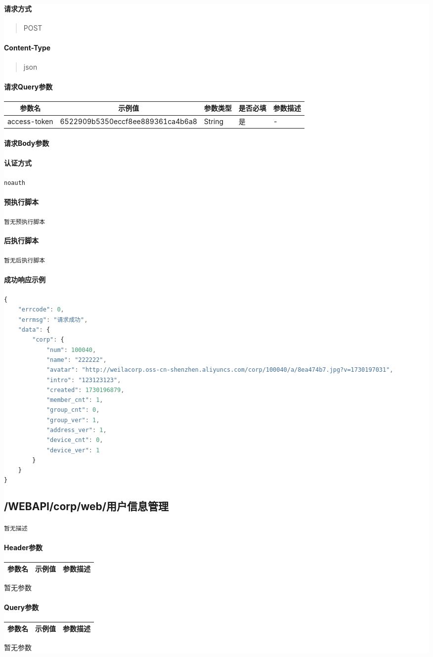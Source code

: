 #### 请求方式
> POST

#### Content-Type
> json

#### 请求Query参数
参数名 | 示例值 | 参数类型 | 是否必填 | 参数描述
--- | --- | --- | --- | ---
access-token | 6522909b5350eccf8ee889361ca4b6a8 | String | 是 | -
#### 请求Body参数
```javascript

```
#### 认证方式
```text
noauth
```
#### 预执行脚本
```javascript
暂无预执行脚本
```
#### 后执行脚本
```javascript
暂无后执行脚本
```
#### 成功响应示例
```javascript
{
	"errcode": 0,
	"errmsg": "请求成功",
	"data": {
		"corp": {
			"num": 100040,
			"name": "222222",
			"avatar": "http://weilacorp.oss-cn-shenzhen.aliyuncs.com/corp/100040/a/8ea474b7.jpg?v=1730197031",
			"intro": "123123123",
			"created": 1730196879,
			"member_cnt": 1,
			"group_cnt": 0,
			"group_ver": 1,
			"address_ver": 1,
			"device_cnt": 0,
			"device_ver": 1
		}
	}
}
```
## /WEBAPI/corp/web/用户信息管理
```text
暂无描述
```
#### Header参数
参数名 | 示例值 | 参数描述
--- | --- | ---
暂无参数
#### Query参数
参数名 | 示例值 | 参数描述
--- | --- | ---
暂无参数